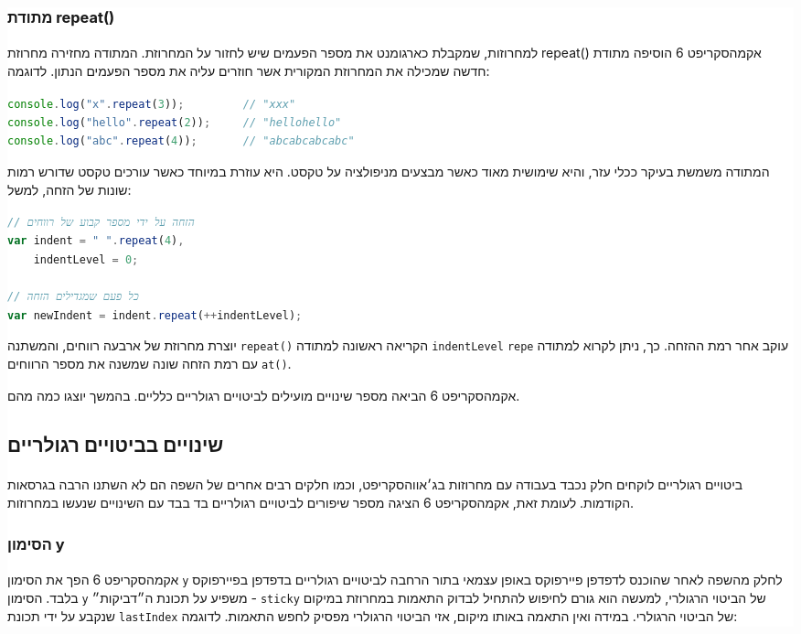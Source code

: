### מתודת <span dir="ltr">repeat()</span>

אקמהסקריפט 6 הוסיפה מתודת
<span dir="ltr">repeat()</span>
למחרוזות, שמקבלת כארגומנט את מספר הפעמים שיש לחזור על המחרוזת.
המתודה מחזירה מחרוזת חדשה שמכילה את המחרוזת המקורית אשר חוזרים עליה את מספר הפעמים הנתון.
לדוגמה:


<div dir="ltr">

```js
console.log("x".repeat(3));         // "xxx"
console.log("hello".repeat(2));     // "hellohello"
console.log("abc".repeat(4));       // "abcabcabcabc"
```

</div>

המתודה משמשת בעיקר ככלי עזר, והיא שימושית מאוד כאשר מבצעים מניפולציה על טקסט.
היא עוזרת במיוחד כאשר עורכים טקסט שדורש רמות שונות של הזחה, למשל:

<div dir="ltr">

```js
// הזחה על ידי מספר קבוע של רווחים
var indent = " ".repeat(4),
    indentLevel = 0;

// כל פעם שמגדילים הזחה
var newIndent = indent.repeat(++indentLevel);
```

</div>

הקריאה ראשונה למתודה
<span dir="ltr">`repeat()`</span>
יוצרת מחרוזת של ארבעה רווחים, והמשתנה
`indentLevel`
עוקב אחר רמת ההזחה.
כך, ניתן לקרוא למתודה
<span dir="ltr">`repeat()`</span>
עם רמת הזחה שונה שמשנה את מספר הרווחים.

אקמהסקריפט 6 הביאה מספר שינויים מועילים לביטויים רגולריים כלליים. בהמשך יוצגו כמה מהם.

## שינויים בביטויים רגולריים

ביטויים רגולריים לוקחים חלק נכבד בעבודה עם מחרוזות בג׳אווהסקריפט, וכמו חלקים רבים אחרים של השפה הם לא השתנו הרבה בגרסאות הקודמות.
לעומת זאת, אקמהסקריפט 6 הציגה מספר שיפורים לביטויים רגולריים בד בבד עם השינויים שנעשו במחרוזות.

### הסימון y

אקמהסקריפט 6 הפך את הסימון
`y`
לחלק מהשפה לאחר שהוכנס לדפדפן פיירפוקס באופן עצמאי בתור הרחבה לביטויים רגולריים בדפדפן בפיירפוקס בלבד.
הסימון
`y`
משפיע על תכונת ה״דביקות״ -
`sticky`
של הביטוי הרגולרי, למעשה הוא גורם לחיפוש להתחיל לבדוק התאמות במחרוזת במיקום שנקבע על ידי תכונת
`lastIndex`
של הביטוי הרגולרי. במידה ואין התאמה באותו מיקום, אזי הביטוי הרגולרי מפסיק לחפש התאמות.
לדוגמה:
